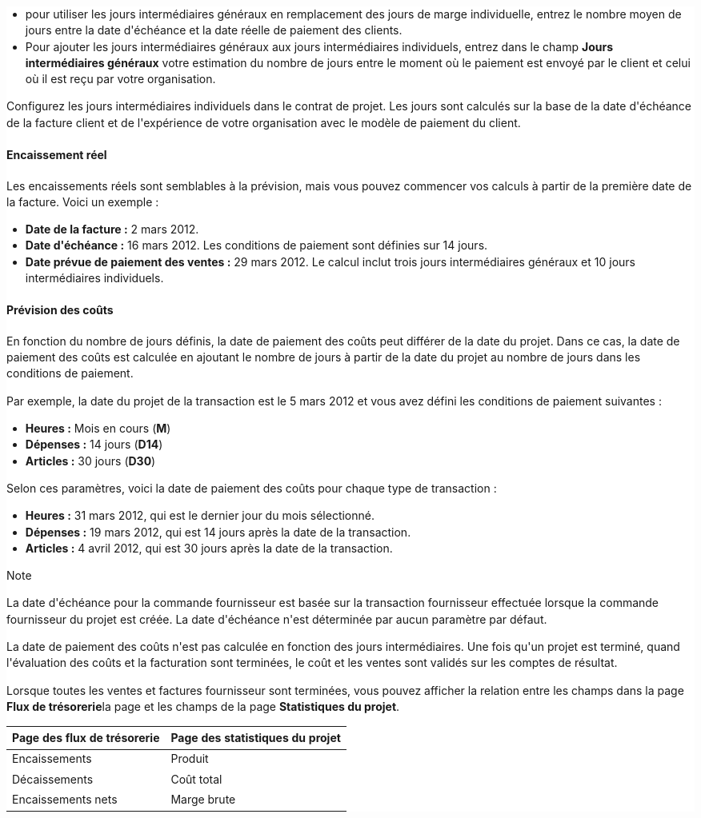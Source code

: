 -   pour utiliser les jours intermédiaires généraux en remplacement des jours de marge individuelle, entrez le nombre moyen de jours entre la date d'échéance et la date réelle de paiement des clients.
-   Pour ajouter les jours intermédiaires généraux aux jours intermédiaires individuels, entrez dans le champ **Jours intermédiaires généraux** votre estimation du nombre de jours entre le moment où le paiement est envoyé par le client et celui où il est reçu par votre organisation.

Configurez les jours intermédiaires individuels dans le contrat de projet. Les jours sont calculés sur la base de la date d'échéance de la facture client et de l'expérience de votre organisation avec le modèle de paiement du client.

#### <a name="actual-cash-inflow"></a>Encaissement réel

Les encaissements réels sont semblables à la prévision, mais vous pouvez commencer vos calculs à partir de la première date de la facture. Voici un exemple :

-   **Date de la facture :** 2 mars 2012.
-   **Date d'échéance :** 16 mars 2012. Les conditions de paiement sont définies sur 14 jours.
-   **Date prévue de paiement des ventes :** 29 mars 2012. Le calcul inclut trois jours intermédiaires généraux et 10 jours intermédiaires individuels.

#### <a name="cost-forecasting"></a>Prévision des coûts

En fonction du nombre de jours définis, la date de paiement des coûts peut différer de la date du projet. Dans ce cas, la date de paiement des coûts est calculée en ajoutant le nombre de jours à partir de la date du projet au nombre de jours dans les conditions de paiement. 

Par exemple, la date du projet de la transaction est le 5 mars 2012 et vous avez défini les conditions de paiement suivantes :

-   **Heures :** Mois en cours (**M**)
-   **Dépenses :** 14 jours (**D14**)
-   **Articles :** 30 jours (**D30**)

Selon ces paramètres, voici la date de paiement des coûts pour chaque type de transaction :

-   **Heures :** 31 mars 2012, qui est le dernier jour du mois sélectionné.
-   **Dépenses :** 19 mars 2012, qui est 14 jours après la date de la transaction.
-   **Articles :** 4 avril 2012, qui est 30 jours après la date de la transaction.

> [!NOTE] 
> La date d'échéance pour la commande fournisseur est basée sur la transaction fournisseur effectuée lorsque la commande fournisseur du projet est créée. La date d'échéance n'est déterminée par aucun paramètre par défaut. 

La date de paiement des coûts n'est pas calculée en fonction des jours intermédiaires. Une fois qu'un projet est terminé, quand l'évaluation des coûts et la facturation sont terminées, le coût et les ventes sont validés sur les comptes de résultat. 

Lorsque toutes les ventes et factures fournisseur sont terminées, vous pouvez afficher la relation entre les champs dans la page **Flux de trésorerie**la page et les champs de la page **Statistiques du projet**.

| Page des flux de trésorerie | Page des statistiques du projet |
|----------------|-------------------------|
| Encaissements   | Produit                 |
| Décaissements  | Coût total              |
| Encaissements nets | Marge brute            |

